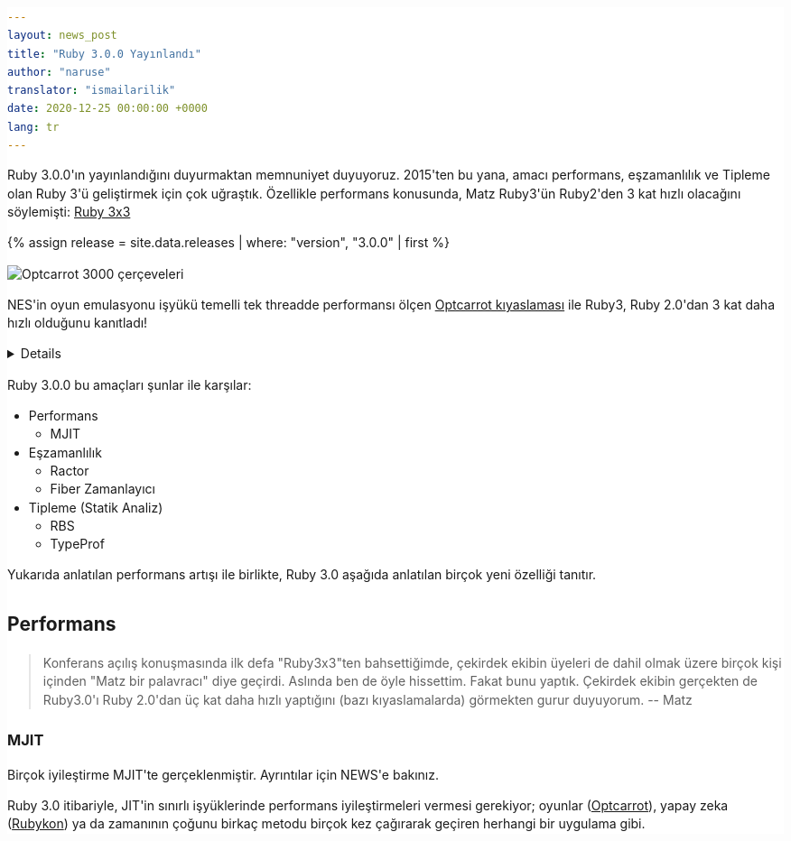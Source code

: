 ```yaml
---
layout: news_post
title: "Ruby 3.0.0 Yayınlandı"
author: "naruse"
translator: "ismailarilik"
date: 2020-12-25 00:00:00 +0000
lang: tr
---
```


Ruby 3.0.0'ın yayınlandığını duyurmaktan memnuniyet duyuyoruz.
2015'ten bu yana, amacı performans, eşzamanlılık ve Tipleme olan Ruby 3'ü geliştirmek için çok uğraştık.
Özellikle performans konusunda, Matz Ruby3'ün Ruby2'den 3 kat hızlı olacağını söylemişti: [Ruby 3x3](https://blog.heroku.com/ruby-3-by-3)

{% assign release = site.data.releases | where: "version", "3.0.0" | first %}

<img src='https://cache.ruby-lang.org/pub/media/ruby3x3.png' alt='Optcarrot 3000 çerçeveleri' width='100%' />

NES'in oyun emulasyonu işyükü temelli tek threadde performansı ölçen [Optcarrot kıyaslaması](https://github.com/mame/optcarrot) ile Ruby3, Ruby 2.0'dan 3 kat daha hızlı olduğunu kanıtladı!
<details></details>

Ruby 3.0.0 bu amaçları şunlar ile karşılar:
* Performans
  * MJIT
* Eşzamanlılık
  * Ractor
  * Fiber Zamanlayıcı
* Tipleme (Statik Analiz)
  * RBS
  * TypeProf

Yukarıda anlatılan performans artışı ile birlikte, Ruby 3.0 aşağıda anlatılan birçok yeni özelliği tanıtır.

## Performans

> Konferans açılış konuşmasında ilk defa "Ruby3x3"ten bahsettiğimde, çekirdek ekibin üyeleri de dahil olmak üzere birçok kişi içinden "Matz bir palavracı" diye geçirdi.
  Aslında ben de öyle hissettim.
  Fakat bunu yaptık.
  Çekirdek ekibin gerçekten de Ruby3.0'ı Ruby 2.0'dan üç kat daha hızlı yaptığını (bazı kıyaslamalarda) görmekten gurur duyuyorum. -- Matz

### MJIT

Birçok iyileştirme MJIT'te gerçeklenmiştir.
Ayrıntılar için NEWS'e bakınız.

Ruby 3.0 itibariyle, JIT'in sınırlı işyüklerinde performans iyileştirmeleri vermesi gerekiyor; oyunlar ([Optcarrot](https://github.com/mame/optcarrot)), yapay zeka ([Rubykon](https://benchmark-driver.github.io/benchmarks/rubykon/commits.html)) ya da zamanının çoğunu birkaç metodu birçok kez çağırarak geçiren herhangi bir uygulama gibi.
